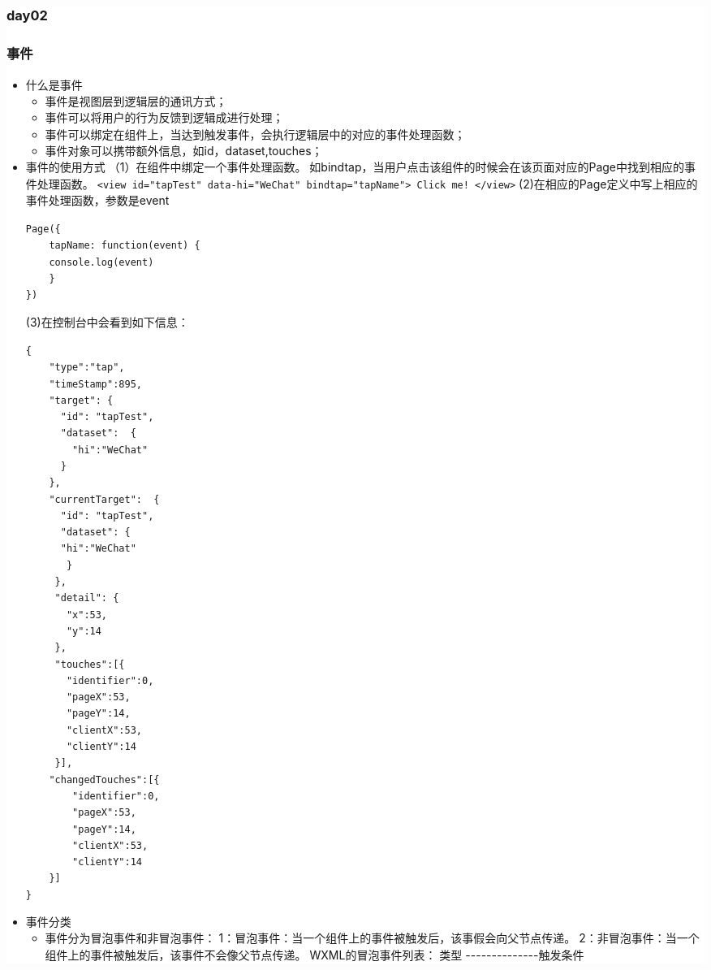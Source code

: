 ### day02
### 事件
+ 什么是事件
    + 事件是视图层到逻辑层的通讯方式；
    + 事件可以将用户的行为反馈到逻辑成进行处理；
    + 事件可以绑定在组件上，当达到触发事件，会执行逻辑层中的对应的事件处理函数；
    + 事件对象可以携带额外信息，如id，dataset,touches；
+ 事件的使用方式
    （1）在组件中绑定一个事件处理函数。
    如bindtap，当用户点击该组件的时候会在该页面对应的Page中找到相应的事件处理函数。
    `<view id="tapTest" data-hi="WeChat" bindtap="tapName"> Click me! </view>`
    (2)在相应的Page定义中写上相应的事件处理函数，参数是event
    ```
    Page({
        tapName: function(event) {
        console.log(event)
        }
    })
    ```
    (3)在控制台中会看到如下信息：
    ```
    {
        "type":"tap",
        "timeStamp":895,
        "target": {
          "id": "tapTest",
          "dataset":  {
            "hi":"WeChat"
          }
        },
        "currentTarget":  {
          "id": "tapTest",
          "dataset": {
          "hi":"WeChat"
           }
         },
         "detail": {
           "x":53,
           "y":14
         },
         "touches":[{
           "identifier":0,
           "pageX":53,
           "pageY":14,
           "clientX":53,
           "clientY":14
         }],
        "changedTouches":[{
            "identifier":0,
            "pageX":53,
            "pageY":14,
            "clientX":53,
            "clientY":14
        }]
    }
    ```
+ 事件分类
    + 事件分为冒泡事件和非冒泡事件：
        1：冒泡事件：当一个组件上的事件被触发后，该事假会向父节点传递。
        2：非冒泡事件：当一个组件上的事件被触发后，该事件不会像父节点传递。
        WXML的冒泡事件列表：
        类型 --------------触发条件